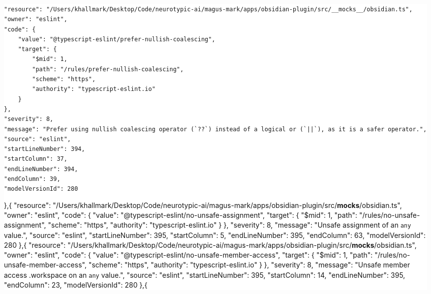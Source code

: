 	"resource": "/Users/khallmark/Desktop/Code/neurotypic-ai/magus-mark/apps/obsidian-plugin/src/__mocks__/obsidian.ts",
	"owner": "eslint",
	"code": {
		"value": "@typescript-eslint/prefer-nullish-coalescing",
		"target": {
			"$mid": 1,
			"path": "/rules/prefer-nullish-coalescing",
			"scheme": "https",
			"authority": "typescript-eslint.io"
		}
	},
	"severity": 8,
	"message": "Prefer using nullish coalescing operator (`??`) instead of a logical or (`||`), as it is a safer operator.",
	"source": "eslint",
	"startLineNumber": 394,
	"startColumn": 37,
	"endLineNumber": 394,
	"endColumn": 39,
	"modelVersionId": 280
},{
	"resource": "/Users/khallmark/Desktop/Code/neurotypic-ai/magus-mark/apps/obsidian-plugin/src/__mocks__/obsidian.ts",
	"owner": "eslint",
	"code": {
		"value": "@typescript-eslint/no-unsafe-assignment",
		"target": {
			"$mid": 1,
			"path": "/rules/no-unsafe-assignment",
			"scheme": "https",
			"authority": "typescript-eslint.io"
		}
	},
	"severity": 8,
	"message": "Unsafe assignment of an `any` value.",
	"source": "eslint",
	"startLineNumber": 395,
	"startColumn": 5,
	"endLineNumber": 395,
	"endColumn": 63,
	"modelVersionId": 280
},{
	"resource": "/Users/khallmark/Desktop/Code/neurotypic-ai/magus-mark/apps/obsidian-plugin/src/__mocks__/obsidian.ts",
	"owner": "eslint",
	"code": {
		"value": "@typescript-eslint/no-unsafe-member-access",
		"target": {
			"$mid": 1,
			"path": "/rules/no-unsafe-member-access",
			"scheme": "https",
			"authority": "typescript-eslint.io"
		}
	},
	"severity": 8,
	"message": "Unsafe member access .workspace on an `any` value.",
	"source": "eslint",
	"startLineNumber": 395,
	"startColumn": 14,
	"endLineNumber": 395,
	"endColumn": 23,
	"modelVersionId": 280
},{